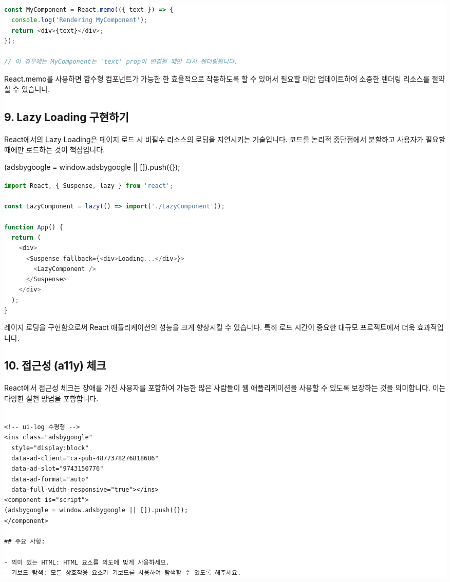 ```js
const MyComponent = React.memo(({ text }) => {
  console.log('Rendering MyComponent');
  return <div>{text}</div>;
});

// 이 경우에는 MyComponent는 'text' prop이 변경될 때만 다시 렌더링됩니다.
```

React.memo를 사용하면 함수형 컴포넌트가 가능한 한 효율적으로 작동하도록 할 수 있어서 필요할 때만 업데이트하여 소중한 렌더링 리소스를 절약할 수 있습니다.

## 9. Lazy Loading 구현하기

React에서의 Lazy Loading은 페이지 로드 시 비필수 리소스의 로딩을 지연시키는 기술입니다. 코드를 논리적 중단점에서 분할하고 사용자가 필요할 때에만 로드하는 것이 핵심입니다.


<ins class="adsbygoogle"
  style="display:block"
  data-ad-client="ca-pub-4877378276818686"
  data-ad-slot="9743150776"
  data-ad-format="auto"
  data-full-width-responsive="true"></ins>
<component is="script">
(adsbygoogle = window.adsbygoogle || []).push({});
</component>

```js
import React, { Suspense, lazy } from 'react';

const LazyComponent = lazy(() => import('./LazyComponent'));

function App() {
  return (
    <div>
      <Suspense fallback={<div>Loading...</div>}>
        <LazyComponent />
      </Suspense>
    </div>
  );
}
```

레이지 로딩을 구현함으로써 React 애플리케이션의 성능을 크게 향상시킬 수 있습니다. 특히 로드 시간이 중요한 대규모 프로젝트에서 더욱 효과적입니다.

## 10. 접근성 (a11y) 체크

React에서 접근성 체크는 장애를 가진 사용자를 포함하여 가능한 많은 사람들이 웹 애플리케이션을 사용할 수 있도록 보장하는 것을 의미합니다. 이는 다양한 실천 방법을 포함합니다.
```

<!-- ui-log 수평형 -->
<ins class="adsbygoogle"
  style="display:block"
  data-ad-client="ca-pub-4877378276818686"
  data-ad-slot="9743150776"
  data-ad-format="auto"
  data-full-width-responsive="true"></ins>
<component is="script">
(adsbygoogle = window.adsbygoogle || []).push({});
</component>

## 주요 사항:

- 의미 있는 HTML: HTML 요소를 의도에 맞게 사용하세요.
- 키보드 탐색: 모든 상호작용 요소가 키보드를 사용하여 탐색할 수 있도록 해주세요.
```